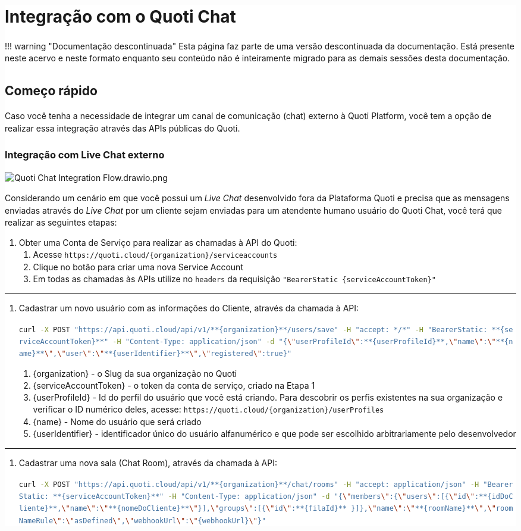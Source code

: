 # Integração com o Quoti Chat

!!! warning "Documentação descontinuada"
    Esta página faz parte de uma versão descontinuada da documentação. Está presente neste acervo e neste formato enquanto seu conteúdo não é inteiramente migrado para as demais sessões desta documentação.





## Começo rápido

Caso você tenha a necessidade de integrar um canal de comunicação (chat) externo à Quoti Platform, você tem a opção de realizar essa integração através das APIs públicas do Quoti.

### Integração com Live Chat externo

![Quoti Chat Integration Flow.drawio.png](Integrac%CC%A7a%CC%83o%20com%20o%20Quoti%20Chat%20e9842c880108400ca4bacf23d04e09ba/Quoti_Chat_Integration_Flow.drawio.png)

Considerando um cenário em que você possui um *Live Chat* desenvolvido fora da Plataforma Quoti e precisa que as mensagens enviadas através do *Live Chat* por um cliente sejam enviadas para um atendente humano usuário do Quoti Chat, você terá que realizar as seguintes etapas:

1. Obter uma Conta de Serviço para realizar as chamadas à API do Quoti:
    1. Acesse `https://quoti.cloud/{organization}/serviceaccounts`
    2. Clique no botão para criar uma nova Service Account
    3. Em todas as chamadas às APIs utilize no `headers` da requisição `"BearerStatic {serviceAccountToken}"`

---

1. Cadastrar um novo usuário com as informações do Cliente, através da chamada à API:
    
    
    ```bash
    curl -X POST "https://api.quoti.cloud/api/v1/**{organization}**/users/save" -H "accept: */*" -H "BearerStatic: **{serviceAccountToken}**" -H "Content-Type: application/json" -d "{\"userProfileId\":**{userProfileId}**,\"name\":\"**{name}**\",\"user\":\"**{userIdentifier}**\",\"registered\":true}"
    ```
    
    1. {organization} - o Slug da sua organização no Quoti
    2. {serviceAccountToken} - o token da conta de serviço, criado na Etapa 1
    3. {userProfileId} - Id do perfil do usuário que você está criando. Para descobrir os perfis existentes na sua organização e verificar o ID numérico deles, acesse: `https://quoti.cloud/{organization}/userProfiles`
    4. {name} - Nome do usuário que será criado
    5. {userIdentifier} - identificador único do usuário alfanumérico e que pode ser escolhido arbitrariamente pelo desenvolvedor

---

1. Cadastrar uma nova sala (Chat Room), através da chamada à API:
    
    ```bash
    curl -X POST "https://api.quoti.cloud/api/v1/**{organization}**/chat/rooms" -H "accept: application/json" -H "BearerStatic: **{serviceAccountToken}**" -H "Content-Type: application/json" -d "{\"members\":{\"users\":[{\"id\":**{idDoCliente}**,\"name\":\"**{nomeDoCliente}**\"}],\"groups\":[{\"id\":**{filaId}** }]},\"name\":\"**{roomName}**\",\"roomNameRule\":\"asDefined\",\"webhookUrl\":\"{webhookUrl}\"}"
    ```
    
